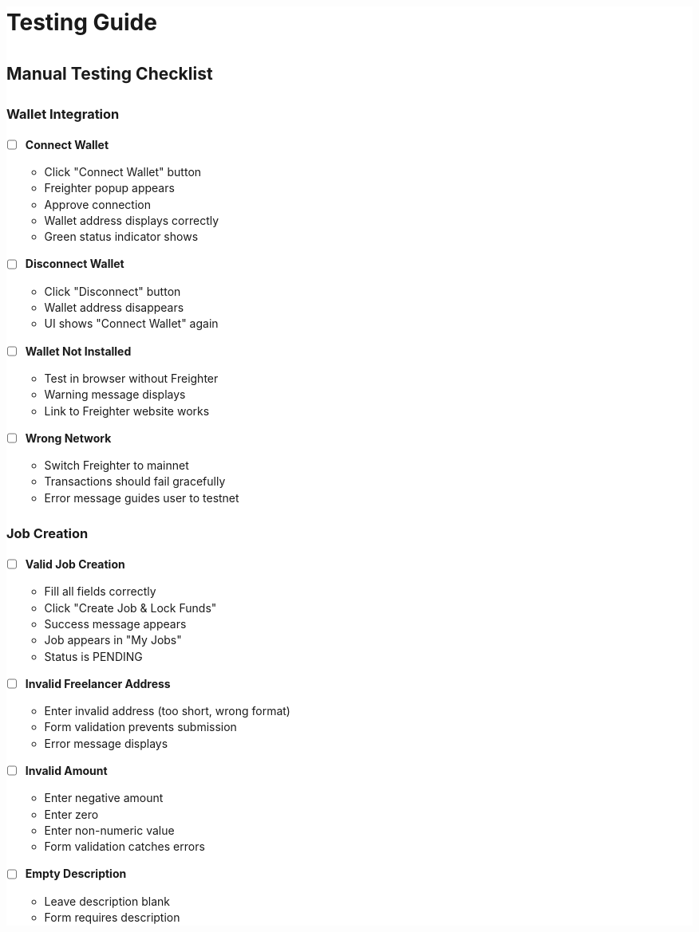 # Testing Guide

## Manual Testing Checklist

### Wallet Integration

- [ ] **Connect Wallet**
  - Click "Connect Wallet" button
  - Freighter popup appears
  - Approve connection
  - Wallet address displays correctly
  - Green status indicator shows

- [ ] **Disconnect Wallet**
  - Click "Disconnect" button
  - Wallet address disappears
  - UI shows "Connect Wallet" again

- [ ] **Wallet Not Installed**
  - Test in browser without Freighter
  - Warning message displays
  - Link to Freighter website works

- [ ] **Wrong Network**
  - Switch Freighter to mainnet
  - Transactions should fail gracefully
  - Error message guides user to testnet

### Job Creation

- [ ] **Valid Job Creation**
  - Fill all fields correctly
  - Click "Create Job & Lock Funds"
  - Success message appears
  - Job appears in "My Jobs"
  - Status is PENDING

- [ ] **Invalid Freelancer Address**
  - Enter invalid address (too short, wrong format)
  - Form validation prevents submission
  - Error message displays

- [ ] **Invalid Amount**
  - Enter negative amount
  - Enter zero
  - Enter non-numeric value
  - Form validation catches errors

- [ ] **Empty Description**
  - Leave description blank
  - Form requires description
